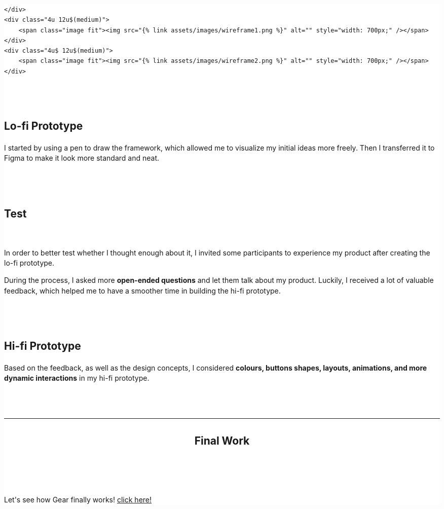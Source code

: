 	</div>
	<div class="4u 12u$(medium)">
		<span class="image fit"><img src="{% link assets/images/wireframe1.png %}" alt="" style="width: 700px;" /></span>
	</div>
	<div class="4u$ 12u$(medium)">
		<span class="image fit"><img src="{% link assets/images/wireframe2.png %}" alt="" style="width: 700px;" /></span>
	</div>
</div>
<br>
<br>
<h2 id="content">Lo-fi Prototype</h2>
<p>I started by using a pen to draw the framework, which allowed me to visualize my initial ideas more freely. Then I transferred it to Figma to make it look more standard and neat.</p>
<span class="image fit"><img src="{% link assets/images/lofi.png %}" alt="" style="width: 1000px;" /></span>	 
<br>
<br>

<h2 id="content">Test</h2>
<div class="row">
	<div class="6u 12u$(small)">
 	<span class="image fit"><img src="{% link assets/images/interview.jpg %}" alt="" style="width: 500px;" /></span>	
	</div>
 	<div class="6u$ 12u$(small)">
	<p>In order to better test whether I thought enough about it, I invited some participants to experience my product after creating the lo-fi prototype.</p>
<p>During the process, I asked more <strong>open-ended questions</strong> and let them talk about my product. Luckily, I received a lot of valuable feedback, which helped me to have a smoother time in building the hi-fi prototype.</p>
	</div>
</div>
<br>
<br>
<h2 id="content">Hi-fi Prototype</h2>
<p>Based on the feedback, as well as the design concepts, I considered <strong>colours, buttons shapes, layouts, animations, and more dynamic interactions</strong> in my hi-fi prototype.</p>
<span class="image fit"><img src="{% link assets/images/hifi.png %}" alt="" style="width: 1000px;" /></span>
<br>
<br>

<hr class="major" />
<section id="one">
	<div class="inner">
		<header class="major">
			<h1>Final Work</h1>
		</header>
		
</div>
<br>
<p> Let's see how Gear finally works! <a href="https://drive.google.com/file/d/1uXrfYmxUX7owuX_NXPXZNa5yrfaEeyzV/view?usp=drive_link">click here!</a></p>
